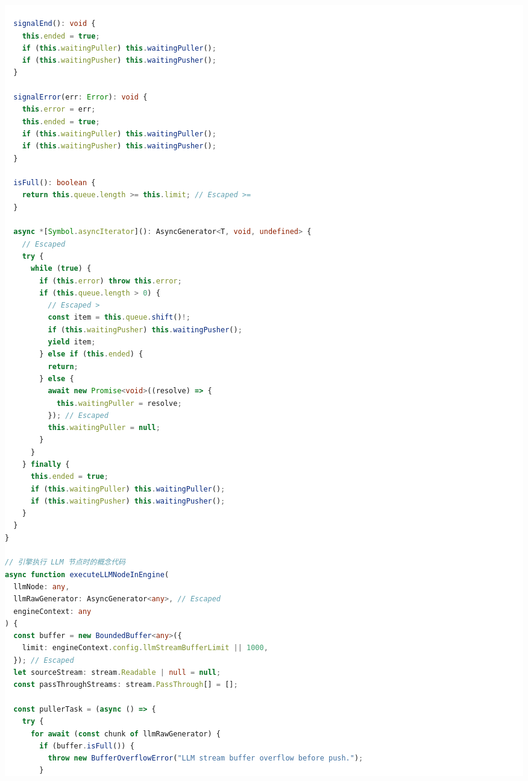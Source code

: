 ```typescript

  signalEnd(): void {
    this.ended = true;
    if (this.waitingPuller) this.waitingPuller();
    if (this.waitingPusher) this.waitingPusher();
  }

  signalError(err: Error): void {
    this.error = err;
    this.ended = true;
    if (this.waitingPuller) this.waitingPuller();
    if (this.waitingPusher) this.waitingPusher();
  }

  isFull(): boolean {
    return this.queue.length >= this.limit; // Escaped >=
  }

  async *[Symbol.asyncIterator](): AsyncGenerator<T, void, undefined> {
    // Escaped
    try {
      while (true) {
        if (this.error) throw this.error;
        if (this.queue.length > 0) {
          // Escaped >
          const item = this.queue.shift()!;
          if (this.waitingPusher) this.waitingPusher();
          yield item;
        } else if (this.ended) {
          return;
        } else {
          await new Promise<void>((resolve) => {
            this.waitingPuller = resolve;
          }); // Escaped
          this.waitingPuller = null;
        }
      }
    } finally {
      this.ended = true;
      if (this.waitingPuller) this.waitingPuller();
      if (this.waitingPusher) this.waitingPusher();
    }
  }
}

// 引擎执行 LLM 节点时的概念代码
async function executeLLMNodeInEngine(
  llmNode: any,
  llmRawGenerator: AsyncGenerator<any>, // Escaped
  engineContext: any
) {
  const buffer = new BoundedBuffer<any>({
    limit: engineContext.config.llmStreamBufferLimit || 1000,
  }); // Escaped
  let sourceStream: stream.Readable | null = null;
  const passThroughStreams: stream.PassThrough[] = [];

  const pullerTask = (async () => {
    try {
      for await (const chunk of llmRawGenerator) {
        if (buffer.isFull()) {
          throw new BufferOverflowError("LLM stream buffer overflow before push.");
        }
```